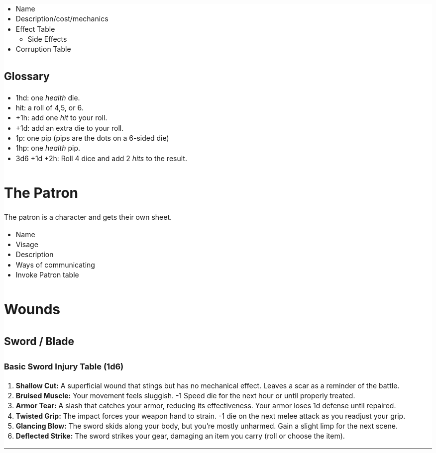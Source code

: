 - Name
- Description/cost/mechanics
- Effect Table
  - Side Effects
- Corruption Table

## Glossary

<div markdown="1" class="">

- 1hd: one _health_ die.
- hit: a roll of 4,5, or 6.
- +1h: add one _hit_ to your roll.
- +1d: add an extra die to your roll.
- 1p: one pip (pips are the dots on a 6-sided die)
- 1hp: one _health_ pip.
- 3d6 +1d +2h: Roll 4 dice and add 2 _hits_ to the result.

</div>


# The Patron

The patron is a character and gets their own sheet.

- Name
- Visage
- Description
- Ways of communicating
- Invoke Patron table

# Wounds

## Sword / Blade

### Basic Sword Injury Table (1d6)

1. **Shallow Cut:** A superficial wound that stings but has no mechanical effect. Leaves a scar as a reminder of the battle.
2. **Bruised Muscle:** Your movement feels sluggish. -1 Speed die for the next hour or until properly treated.
3. **Armor Tear:** A slash that catches your armor, reducing its effectiveness. Your armor loses 1d defense until repaired.
4. **Twisted Grip:** The impact forces your weapon hand to strain. -1 die on the next melee attack as you readjust your grip.
5. **Glancing Blow:** The sword skids along your body, but you’re mostly unharmed. Gain a slight limp for the next scene.
6. **Deflected Strike:** The sword strikes your gear, damaging an item you carry (roll or choose the item).

---
